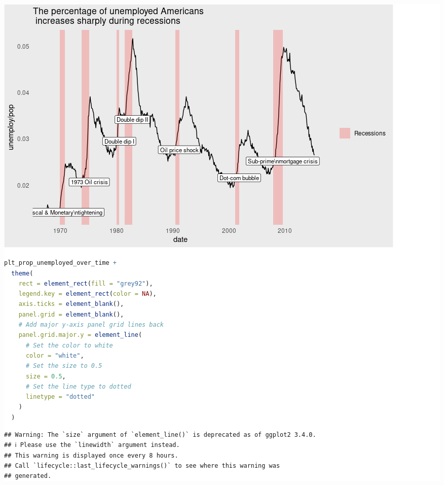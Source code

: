 ![](notebook_files/figure-html/unnamed-chunk-80-1.png)


``` r
plt_prop_unemployed_over_time +
  theme(
    rect = element_rect(fill = "grey92"),
    legend.key = element_rect(color = NA),
    axis.ticks = element_blank(),
    panel.grid = element_blank(),
    # Add major y-axis panel grid lines back
    panel.grid.major.y = element_line(
      # Set the color to white
      color = "white",
      # Set the size to 0.5
      size = 0.5,
      # Set the line type to dotted
      linetype = "dotted"
    )
  )
```

```
## Warning: The `size` argument of `element_line()` is deprecated as of ggplot2 3.4.0.
## ℹ Please use the `linewidth` argument instead.
## This warning is displayed once every 8 hours.
## Call `lifecycle::last_lifecycle_warnings()` to see where this warning was
## generated.
```
